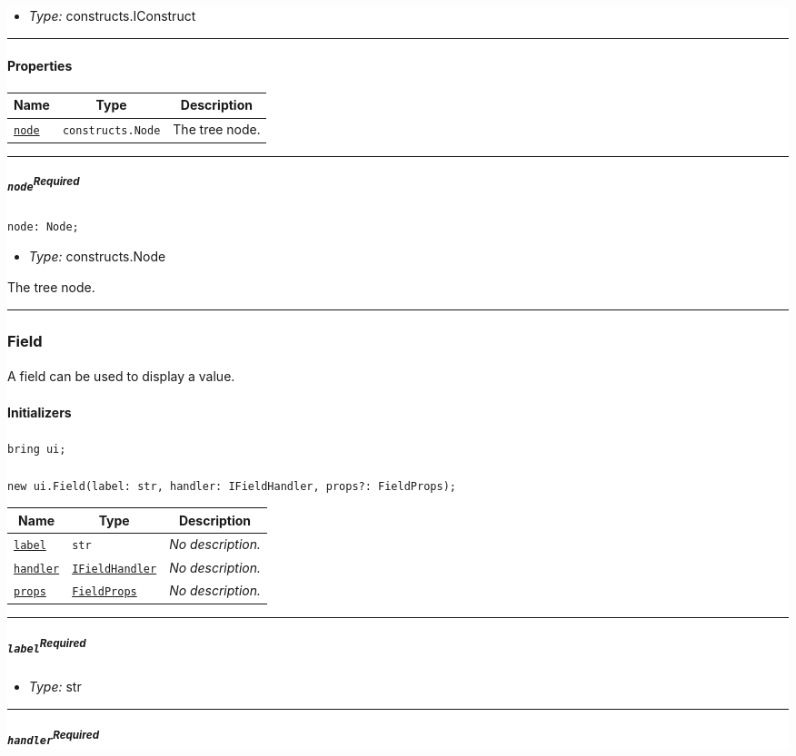 - *Type:* constructs.IConstruct

---

#### Properties <a name="Properties" id="Properties"></a>

| **Name** | **Type** | **Description** |
| --- | --- | --- |
| <code><a href="#@winglang/sdk.ui.Button.property.node">node</a></code> | <code>constructs.Node</code> | The tree node. |

---

##### `node`<sup>Required</sup> <a name="node" id="@winglang/sdk.ui.Button.property.node"></a>

```wing
node: Node;
```

- *Type:* constructs.Node

The tree node.

---


### Field <a name="Field" id="@winglang/sdk.ui.Field"></a>

A field can be used to display a value.

#### Initializers <a name="Initializers" id="@winglang/sdk.ui.Field.Initializer"></a>

```wing
bring ui;

new ui.Field(label: str, handler: IFieldHandler, props?: FieldProps);
```

| **Name** | **Type** | **Description** |
| --- | --- | --- |
| <code><a href="#@winglang/sdk.ui.Field.Initializer.parameter.label">label</a></code> | <code>str</code> | *No description.* |
| <code><a href="#@winglang/sdk.ui.Field.Initializer.parameter.handler">handler</a></code> | <code><a href="#@winglang/sdk.ui.IFieldHandler">IFieldHandler</a></code> | *No description.* |
| <code><a href="#@winglang/sdk.ui.Field.Initializer.parameter.props">props</a></code> | <code><a href="#@winglang/sdk.ui.FieldProps">FieldProps</a></code> | *No description.* |

---

##### `label`<sup>Required</sup> <a name="label" id="@winglang/sdk.ui.Field.Initializer.parameter.label"></a>

- *Type:* str

---

##### `handler`<sup>Required</sup> <a name="handler" id="@winglang/sdk.ui.Field.Initializer.parameter.handler"></a>
